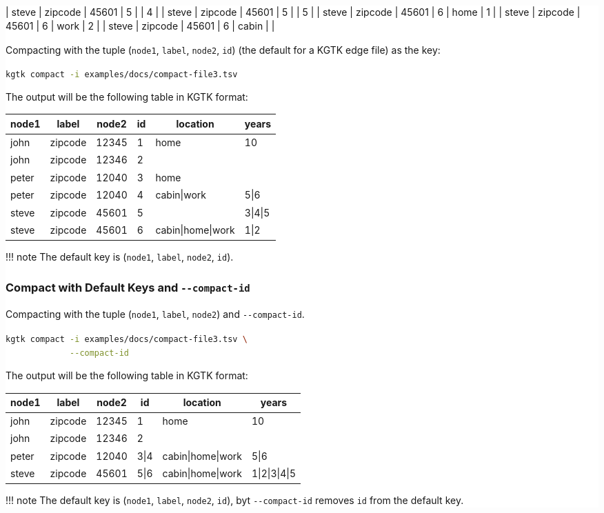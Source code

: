 | steve | zipcode | 45601 | 5 |  | 4 |
| steve | zipcode | 45601 | 5 |  | 5 |
| steve | zipcode | 45601 | 6 | home | 1 |
| steve | zipcode | 45601 | 6 | work | 2 |
| steve | zipcode | 45601 | 6 | cabin |  |

Compacting with the tuple (`node1`, `label`, `node2`, `id`) (the default
for a KGTK edge file) as the key:
```bash
kgtk compact -i examples/docs/compact-file3.tsv
```

The output will be the following table in KGTK format:

| node1 | label | node2 | id | location | years |
| -- | -- | -- | -- | -- | -- |
| john | zipcode | 12345 | 1 | home | 10 |
| john | zipcode | 12346 | 2 |  |  |
| peter | zipcode | 12040 | 3 | home |  |
| peter | zipcode | 12040 | 4 | cabin\|work | 5\|6 |
| steve | zipcode | 45601 | 5 |  | 3\|4\|5 |
| steve | zipcode | 45601 | 6 | cabin\|home\|work | 1\|2 |

!!! note
    The default key is (`node1`, `label`, `node2`, `id`).

### Compact with Default Keys and `--compact-id`

Compacting with the tuple (`node1`, `label`, `node2`) and `--compact-id`.

```bash
kgtk compact -i examples/docs/compact-file3.tsv \
             --compact-id
```

The output will be the following table in KGTK format:

| node1 | label | node2 | id | location | years |
| -- | -- | -- | -- | -- | -- |
| john | zipcode | 12345 | 1 | home | 10 |
| john | zipcode | 12346 | 2 |  |  |
| peter | zipcode | 12040 | 3\|4 | cabin\|home\|work | 5\|6 |
| steve | zipcode | 45601 | 5\|6 | cabin\|home\|work | 1\|2\|3\|4\|5 |

!!! note
    The default key is (`node1`, `label`, `node2`, `id`),
    byt `--compact-id` removes `id` from the default key.
